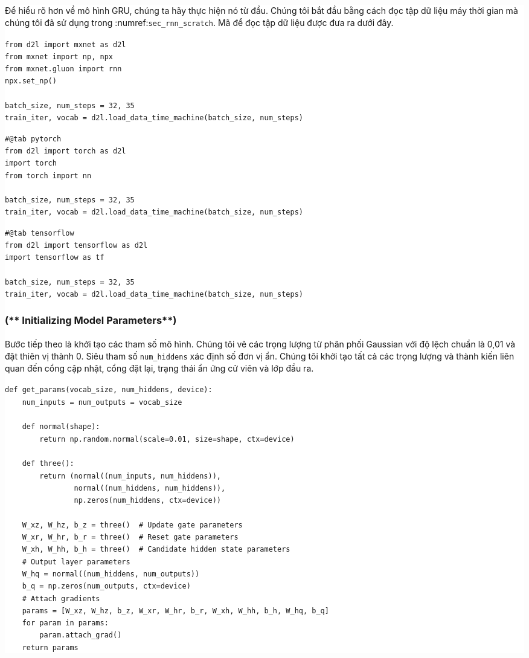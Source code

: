 Để hiểu rõ hơn về mô hình GRU, chúng ta hãy thực hiện nó từ đầu. Chúng tôi bắt đầu bằng cách đọc tập dữ liệu máy thời gian mà chúng tôi đã sử dụng trong :numref:`sec_rnn_scratch`. Mã để đọc tập dữ liệu được đưa ra dưới đây.

```{.python .input}
from d2l import mxnet as d2l
from mxnet import np, npx
from mxnet.gluon import rnn
npx.set_np()

batch_size, num_steps = 32, 35
train_iter, vocab = d2l.load_data_time_machine(batch_size, num_steps)
```

```{.python .input}
#@tab pytorch
from d2l import torch as d2l
import torch
from torch import nn

batch_size, num_steps = 32, 35
train_iter, vocab = d2l.load_data_time_machine(batch_size, num_steps)
```

```{.python .input}
#@tab tensorflow
from d2l import tensorflow as d2l
import tensorflow as tf

batch_size, num_steps = 32, 35
train_iter, vocab = d2l.load_data_time_machine(batch_size, num_steps)
```

### (** Initializing Model Parameters**)

Bước tiếp theo là khởi tạo các tham số mô hình. Chúng tôi vẽ các trọng lượng từ phân phối Gaussian với độ lệch chuẩn là 0,01 và đặt thiên vị thành 0. Siêu tham số `num_hiddens` xác định số đơn vị ẩn. Chúng tôi khởi tạo tất cả các trọng lượng và thành kiến liên quan đến cổng cập nhật, cổng đặt lại, trạng thái ẩn ứng cử viên và lớp đầu ra.

```{.python .input}
def get_params(vocab_size, num_hiddens, device):
    num_inputs = num_outputs = vocab_size

    def normal(shape):
        return np.random.normal(scale=0.01, size=shape, ctx=device)

    def three():
        return (normal((num_inputs, num_hiddens)),
                normal((num_hiddens, num_hiddens)),
                np.zeros(num_hiddens, ctx=device))

    W_xz, W_hz, b_z = three()  # Update gate parameters
    W_xr, W_hr, b_r = three()  # Reset gate parameters
    W_xh, W_hh, b_h = three()  # Candidate hidden state parameters
    # Output layer parameters
    W_hq = normal((num_hiddens, num_outputs))
    b_q = np.zeros(num_outputs, ctx=device)
    # Attach gradients
    params = [W_xz, W_hz, b_z, W_xr, W_hr, b_r, W_xh, W_hh, b_h, W_hq, b_q]
    for param in params:
        param.attach_grad()
    return params
```
